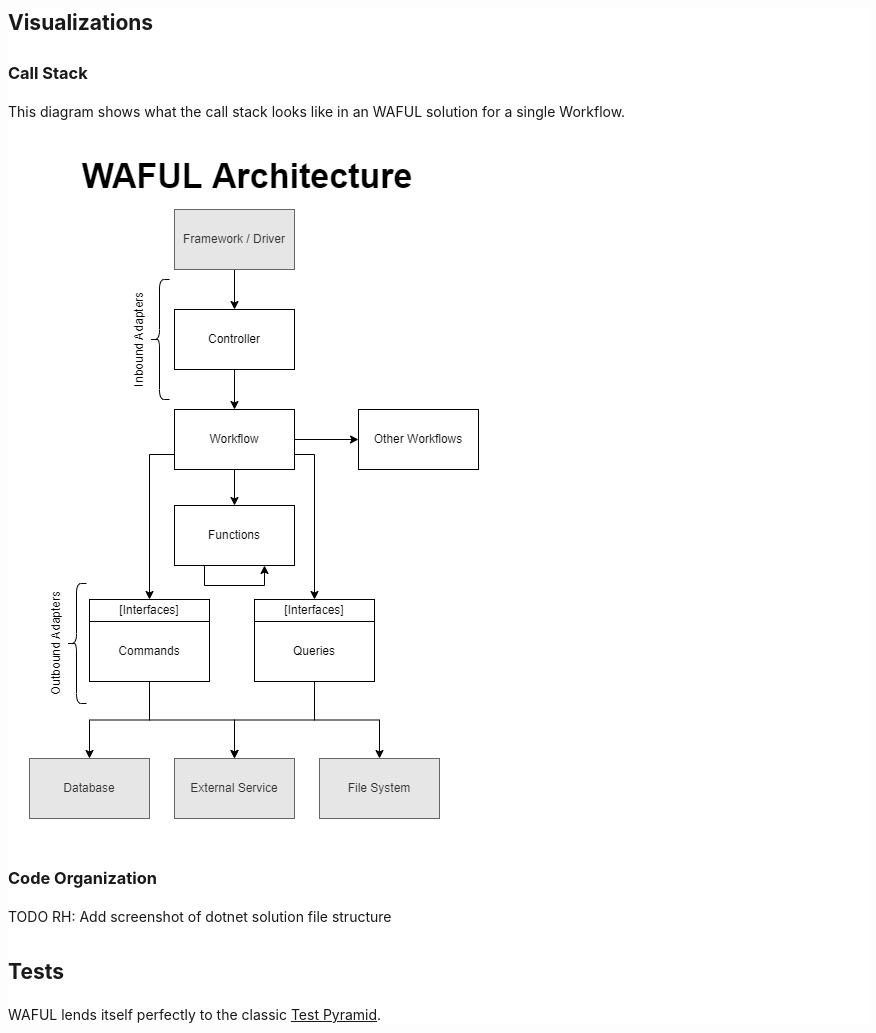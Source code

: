 ## Visualizations

### Call Stack
This diagram shows what the call stack looks like in an WAFUL solution for a single Workflow.

![WAFUL Architecture Call Stack](/assets/waful-architecture-call-stack.drawio.png)

### Code Organization
TODO RH: Add screenshot of dotnet solution file structure


## Tests
WAFUL lends itself perfectly to the classic [Test Pyramid](https://martinfowler.com/bliki/TestPyramid.html).
